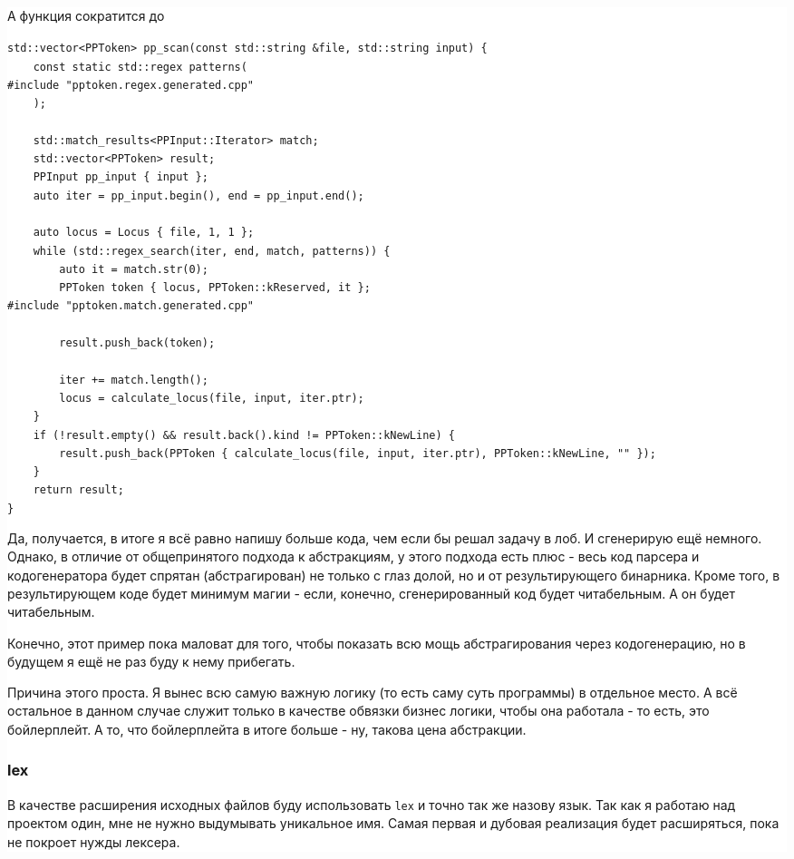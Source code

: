 А функция сократится до
```
std::vector<PPToken> pp_scan(const std::string &file, std::string input) {
    const static std::regex patterns(
#include "pptoken.regex.generated.cpp"
    );

    std::match_results<PPInput::Iterator> match;
    std::vector<PPToken> result;
    PPInput pp_input { input };
    auto iter = pp_input.begin(), end = pp_input.end();

    auto locus = Locus { file, 1, 1 };
    while (std::regex_search(iter, end, match, patterns)) {
        auto it = match.str(0);
        PPToken token { locus, PPToken::kReserved, it };
#include "pptoken.match.generated.cpp"

        result.push_back(token);

        iter += match.length();
        locus = calculate_locus(file, input, iter.ptr);
    }
    if (!result.empty() && result.back().kind != PPToken::kNewLine) {
        result.push_back(PPToken { calculate_locus(file, input, iter.ptr), PPToken::kNewLine, "" });
    }
    return result;
}
```

Да, получается, в итоге я всё равно напишу больше кода, чем если бы решал задачу в лоб. И сгенерирую ещё немного. Однако,
в отличие от общепринятого подхода к абстракциям, у этого подхода есть плюс - весь код парсера и кодогенератора будет
спрятан (абстрагирован) не только с глаз долой, но и от результирующего бинарника. Кроме того, в результирующем коде
будет минимум магии - если, конечно, сгенерированный код будет читабельным. А он будет читабельным.

Конечно, этот пример пока маловат для того, чтобы показать всю мощь абстрагирования через кодогенерацию, но в будущем я
ещё не раз буду к нему прибегать.

Причина этого проста. Я вынес всю самую важную логику (то есть саму суть программы) в отдельное место. А всё остальное
в данном случае служит только в качестве обвязки бизнес логики, чтобы она работала - то есть, это бойлерплейт. А то, что
бойлерплейта в итоге больше - ну, такова цена абстракции.

### lex

В качестве расширения исходных файлов буду использовать `lex` и точно так же назову язык. Так как я работаю над проектом
один, мне не нужно выдумывать уникальное имя. Самая первая и дубовая реализация будет расширяться, пока не покроет нужды
лексера.
